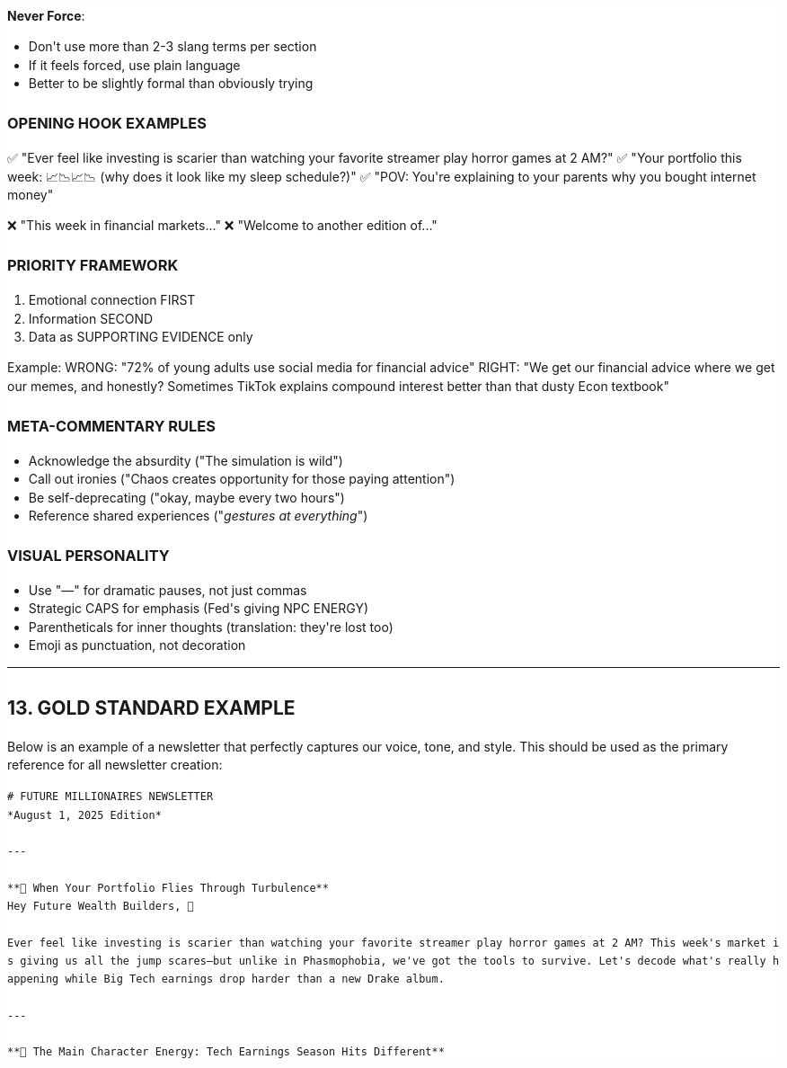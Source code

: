 **Never Force**:
- Don't use more than 2-3 slang terms per section
- If it feels forced, use plain language
- Better to be slightly formal than obviously trying

### OPENING HOOK EXAMPLES

✅ "Ever feel like investing is scarier than watching your favorite streamer play horror games at 2 AM?"
✅ "Your portfolio this week: 📈📉📈📉 (why does it look like my sleep schedule?)"
✅ "POV: You're explaining to your parents why you bought internet money"

❌ "This week in financial markets..."
❌ "Welcome to another edition of..."

### PRIORITY FRAMEWORK

1. Emotional connection FIRST
2. Information SECOND
3. Data as SUPPORTING EVIDENCE only

Example:
WRONG: "72% of young adults use social media for financial advice"
RIGHT: "We get our financial advice where we get our memes, and honestly? Sometimes TikTok explains compound interest better than that dusty Econ textbook"

### META-COMMENTARY RULES

- Acknowledge the absurdity ("The simulation is wild")
- Call out ironies ("Chaos creates opportunity for those paying attention")
- Be self-deprecating ("okay, maybe every two hours")
- Reference shared experiences ("*gestures at everything*")

### VISUAL PERSONALITY

- Use "—" for dramatic pauses, not just commas
- Strategic CAPS for emphasis (Fed's giving NPC ENERGY)
- Parentheticals for inner thoughts (translation: they're lost too)
- Emoji as punctuation, not decoration

---

## 13. GOLD STANDARD EXAMPLE

Below is an example of a newsletter that perfectly captures our voice, tone, and style. This should be used as the primary reference for all newsletter creation:

```
# FUTURE MILLIONAIRES NEWSLETTER
*August 1, 2025 Edition*

---

**🚀 When Your Portfolio Flies Through Turbulence**
Hey Future Wealth Builders, 👋

Ever feel like investing is scarier than watching your favorite streamer play horror games at 2 AM? This week's market is giving us all the jump scares—but unlike in Phasmophobia, we've got the tools to survive. Let's decode what's really happening while Big Tech earnings drop harder than a new Drake album.

---

**💸 The Main Character Energy: Tech Earnings Season Hits Different**

```